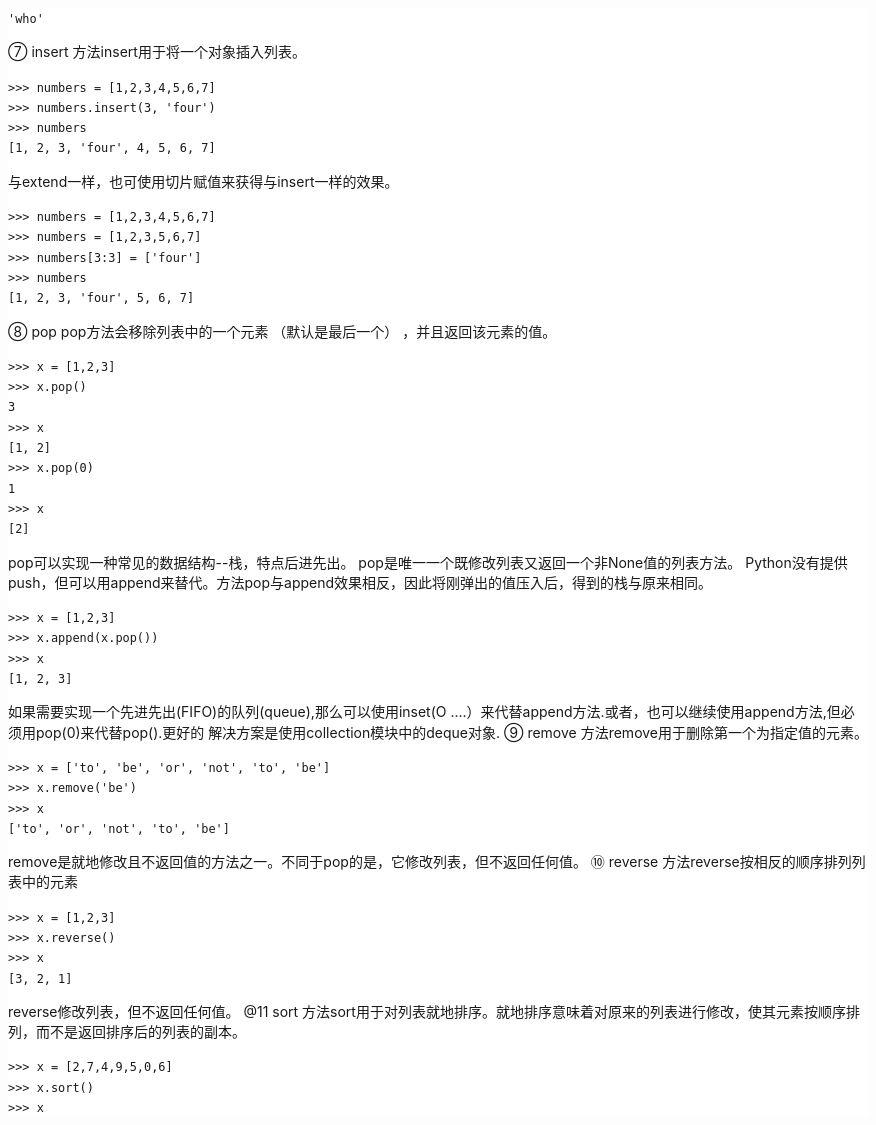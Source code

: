 ```
'who'
```
⑦ insert
方法insert用于将一个对象插入列表。
```
>>> numbers = [1,2,3,4,5,6,7]
>>> numbers.insert(3, 'four')
>>> numbers
[1, 2, 3, 'four', 4, 5, 6, 7]
```
与extend一样，也可使用切片赋值来获得与insert一样的效果。
```
>>> numbers = [1,2,3,4,5,6,7]
>>> numbers = [1,2,3,5,6,7]
>>> numbers[3:3] = ['four']
>>> numbers
[1, 2, 3, 'four', 5, 6, 7]
```
⑧ pop
pop方法会移除列表中的一个元素 （默认是最后一个） ，并且返回该元素的值。
```
>>> x = [1,2,3]
>>> x.pop()
3
>>> x
[1, 2]
>>> x.pop(0)
1
>>> x
[2]
```
pop可以实现一种常见的数据结构--栈，特点后进先出。
pop是唯一一个既修改列表又返回一个非None值的列表方法。
Python没有提供push，但可以用append来替代。方法pop与append效果相反，因此将刚弹出的值压入后，得到的栈与原来相同。
```
>>> x = [1,2,3]
>>> x.append(x.pop())
>>> x
[1, 2, 3]
```
如果需要实现一个先进先出(FIFO)的队列(queue),那么可以使用inset(O ....）来代替append方法.或者，也可以继续使用append方法,但必须用pop(0)来代替pop().更好的 解决方案是使用collection模块中的deque对象.
⑨ remove
方法remove用于删除第一个为指定值的元素。
```
>>> x = ['to', 'be', 'or', 'not', 'to', 'be']
>>> x.remove('be')
>>> x
['to', 'or', 'not', 'to', 'be']
```
remove是就地修改且不返回值的方法之一。不同于pop的是，它修改列表，但不返回任何值。
⑩ reverse
方法reverse按相反的顺序排列列表中的元素
```
>>> x = [1,2,3]
>>> x.reverse()
>>> x
[3, 2, 1]
```
reverse修改列表，但不返回任何值。
@11 sort
方法sort用于对列表就地排序。就地排序意味着对原来的列表进行修改，使其元素按顺序排列，而不是返回排序后的列表的副本。
```
>>> x = [2,7,4,9,5,0,6]
>>> x.sort()
>>> x
```